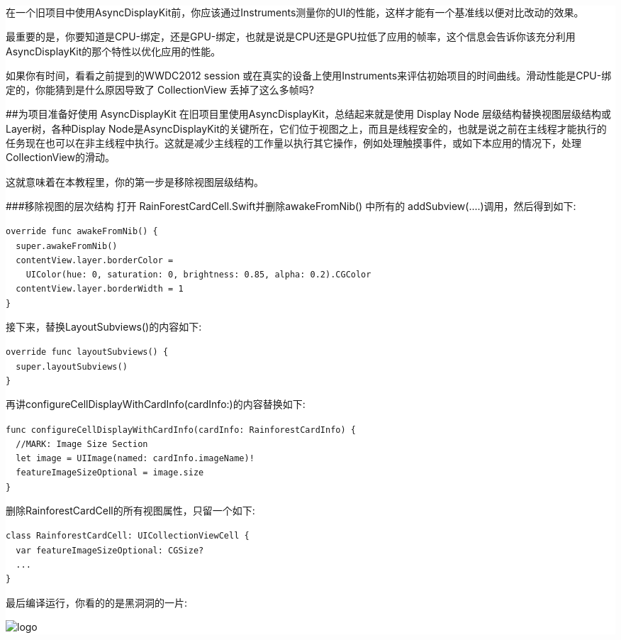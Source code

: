 
在一个旧项目中使用AsyncDisplayKit前，你应该通过Instruments测量你的UI的性能，这样才能有一个基准线以便对比改动的效果。

最重要的是，你要知道是CPU-绑定，还是GPU-绑定，也就是说是CPU还是GPU拉低了应用的帧率，这个信息会告诉你该充分利用AsyncDisplayKit的那个特性以优化应用的性能。

如果你有时间，看看之前提到的WWDC2012 session 或在真实的设备上使用Instruments来评估初始项目的时间曲线。滑动性能是CPU-绑定的，你能猜到是什么原因导致了 CollectionView 丢掉了这么多帧吗?


##为项目准备好使用 AsyncDisplayKit
在旧项目里使用AsyncDisplayKit，总结起来就是使用 Display Node 层级结构替换视图层级结构或Layer树，各种Display Node是AsyncDisplayKit的关键所在，它们位于视图之上，而且是线程安全的，也就是说之前在主线程才能执行的任务现在也可以在非主线程中执行。这就是减少主线程的工作量以执行其它操作，例如处理触摸事件，或如下本应用的情况下，处理CollectionView的滑动。

这就意味着在本教程里，你的第一步是移除视图层级结构。


###移除视图的层次结构
打开 RainForestCardCell.Swift并删除awakeFromNib() 中所有的 addSubview(....)调用，然后得到如下:

```
override func awakeFromNib() {
  super.awakeFromNib()
  contentView.layer.borderColor =
    UIColor(hue: 0, saturation: 0, brightness: 0.85, alpha: 0.2).CGColor
  contentView.layer.borderWidth = 1
}
```

接下来，替换LayoutSubviews()的内容如下:

```
override func layoutSubviews() {
  super.layoutSubviews()
}
```

再讲configureCellDisplayWithCardInfo(cardInfo:)的内容替换如下:

```
func configureCellDisplayWithCardInfo(cardInfo: RainforestCardInfo) {
  //MARK: Image Size Section
  let image = UIImage(named: cardInfo.imageName)!
  featureImageSizeOptional = image.size
}
```

删除RainforestCardCell的所有视图属性，只留一个如下:

```
class RainforestCardCell: UICollectionViewCell {
  var featureImageSizeOptional: CGSize?
  ...
}
```

最后编译运行，你看的的是黑洞洞的一片:

![logo](http://www.raywenderlich.com/wp-content/uploads/2014/10/IMG_0001.jpg)
